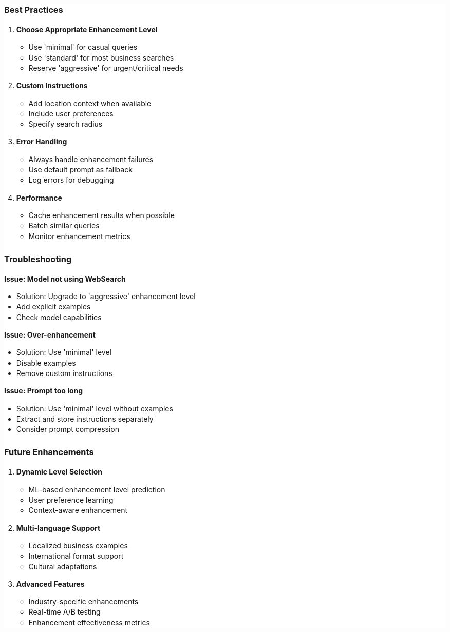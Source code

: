 ### Best Practices

1. **Choose Appropriate Enhancement Level**
   - Use 'minimal' for casual queries
   - Use 'standard' for most business searches
   - Reserve 'aggressive' for urgent/critical needs

2. **Custom Instructions**
   - Add location context when available
   - Include user preferences
   - Specify search radius

3. **Error Handling**
   - Always handle enhancement failures
   - Use default prompt as fallback
   - Log errors for debugging

4. **Performance**
   - Cache enhancement results when possible
   - Batch similar queries
   - Monitor enhancement metrics

### Troubleshooting

**Issue: Model not using WebSearch**
- Solution: Upgrade to 'aggressive' enhancement level
- Add explicit examples
- Check model capabilities

**Issue: Over-enhancement**
- Solution: Use 'minimal' level
- Disable examples
- Remove custom instructions

**Issue: Prompt too long**
- Solution: Use 'minimal' level without examples
- Extract and store instructions separately
- Consider prompt compression

### Future Enhancements

1. **Dynamic Level Selection**
   - ML-based enhancement level prediction
   - User preference learning
   - Context-aware enhancement

2. **Multi-language Support**
   - Localized business examples
   - International format support
   - Cultural adaptations

3. **Advanced Features**
   - Industry-specific enhancements
   - Real-time A/B testing
   - Enhancement effectiveness metrics
